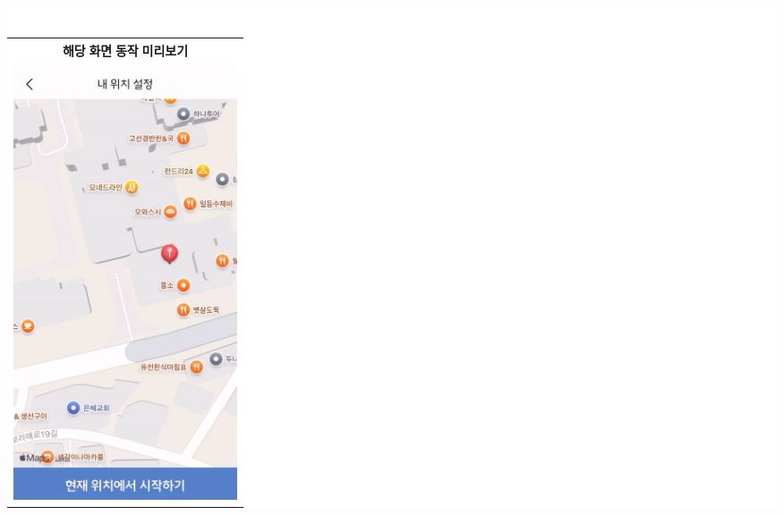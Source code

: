 <br>

<table>
  <tr>
    <th>해당 화면 동작 미리보기</th>
  </tr>
  <tr>
    <td>
      <img src="./assets/images/docs/setUserLocationGif.gif" alt="setUserLocation" width="250"/>
    </td>
  </tr>
</table>
